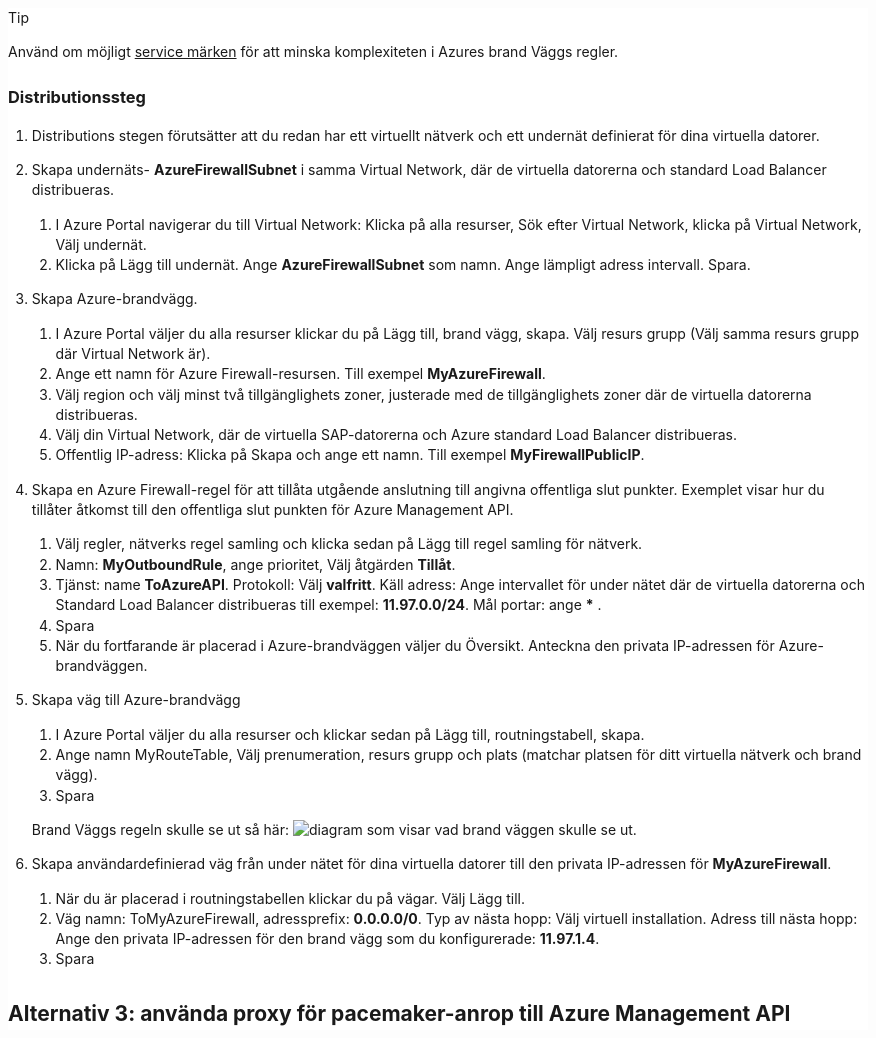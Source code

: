 >[!TIP]
>Använd om möjligt [service märken](../../../virtual-network/network-security-groups-overview.md#service-tags) för att minska komplexiteten i Azures brand Väggs regler.  

### <a name="deployment-steps"></a>Distributionssteg

1. Distributions stegen förutsätter att du redan har ett virtuellt nätverk och ett undernät definierat för dina virtuella datorer.  
2. Skapa undernäts- **AzureFirewallSubnet** i samma Virtual Network, där de virtuella datorerna och standard Load Balancer distribueras.  
   1. I Azure Portal navigerar du till Virtual Network: Klicka på alla resurser, Sök efter Virtual Network, klicka på Virtual Network, Välj undernät.  
   1. Klicka på Lägg till undernät. Ange **AzureFirewallSubnet** som namn. Ange lämpligt adress intervall. Spara.  
3. Skapa Azure-brandvägg.  
   1. I Azure Portal väljer du alla resurser klickar du på Lägg till, brand vägg, skapa. Välj resurs grupp (Välj samma resurs grupp där Virtual Network är).  
   1. Ange ett namn för Azure Firewall-resursen. Till exempel **MyAzureFirewall**.  
   1. Välj region och välj minst två tillgänglighets zoner, justerade med de tillgänglighets zoner där de virtuella datorerna distribueras.  
   1. Välj din Virtual Network, där de virtuella SAP-datorerna och Azure standard Load Balancer distribueras.  
   1. Offentlig IP-adress: Klicka på Skapa och ange ett namn. Till exempel **MyFirewallPublicIP**.  
4. Skapa en Azure Firewall-regel för att tillåta utgående anslutning till angivna offentliga slut punkter. Exemplet visar hur du tillåter åtkomst till den offentliga slut punkten för Azure Management API.  
   1. Välj regler, nätverks regel samling och klicka sedan på Lägg till regel samling för nätverk.  
   1. Namn: **MyOutboundRule**, ange prioritet, Välj åtgärden **Tillåt**.  
   1. Tjänst: name **ToAzureAPI**.  Protokoll: Välj **valfritt**. Käll adress: Ange intervallet för under nätet där de virtuella datorerna och Standard Load Balancer distribueras till exempel: **11.97.0.0/24**. Mål portar: ange <b>*</b> .  
   1. Spara
   1. När du fortfarande är placerad i Azure-brandväggen väljer du Översikt. Anteckna den privata IP-adressen för Azure-brandväggen.  
5. Skapa väg till Azure-brandvägg  
   1. I Azure Portal väljer du alla resurser och klickar sedan på Lägg till, routningstabell, skapa.  
   1. Ange namn MyRouteTable, Välj prenumeration, resurs grupp och plats (matchar platsen för ditt virtuella nätverk och brand vägg).  
   1. Spara  

   Brand Väggs regeln skulle se ut så här: ![ diagram som visar vad brand väggen skulle se ut.](./media/high-availability-guide-standard-load-balancer/high-availability-guide-standard-load-balancer-firewall-rule.png)

6. Skapa användardefinierad väg från under nätet för dina virtuella datorer till den privata IP-adressen för **MyAzureFirewall**.
   1. När du är placerad i routningstabellen klickar du på vägar. Välj Lägg till. 
   1. Väg namn: ToMyAzureFirewall, adressprefix: **0.0.0.0/0**. Typ av nästa hopp: Välj virtuell installation. Adress till nästa hopp: Ange den privata IP-adressen för den brand vägg som du konfigurerade: **11.97.1.4**.  
   1. Spara

## <a name="option-3-using-proxy-for-pacemaker-calls-to-azure-management-api"></a>Alternativ 3: använda proxy för pacemaker-anrop till Azure Management API
